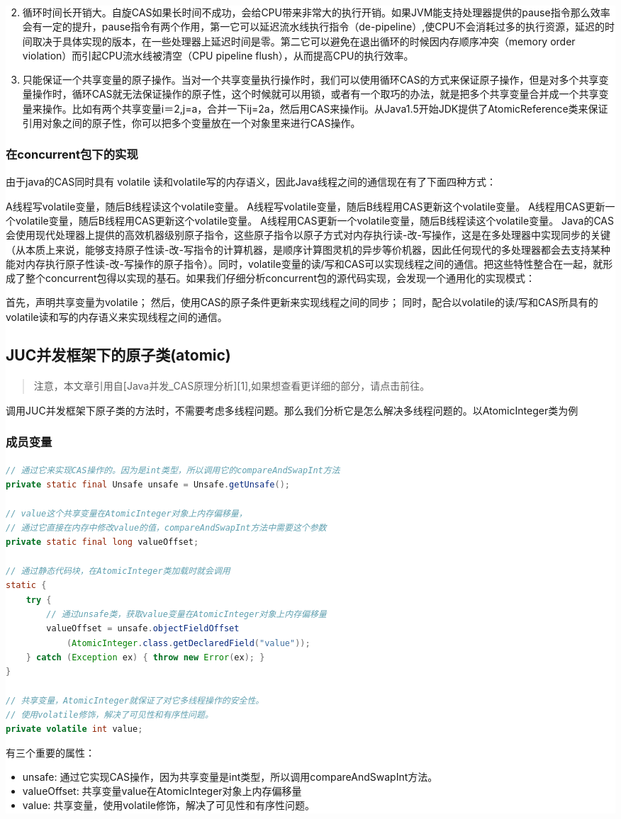 2. 循环时间长开销大。自旋CAS如果长时间不成功，会给CPU带来非常大的执行开销。如果JVM能支持处理器提供的pause指令那么效率会有一定的提升，pause指令有两个作用，第一它可以延迟流水线执行指令（de-pipeline）,使CPU不会消耗过多的执行资源，延迟的时间取决于具体实现的版本，在一些处理器上延迟时间是零。第二它可以避免在退出循环的时候因内存顺序冲突（memory order violation）而引起CPU流水线被清空（CPU pipeline flush），从而提高CPU的执行效率。



3. 只能保证一个共享变量的原子操作。当对一个共享变量执行操作时，我们可以使用循环CAS的方式来保证原子操作，但是对多个共享变量操作时，循环CAS就无法保证操作的原子性，这个时候就可以用锁，或者有一个取巧的办法，就是把多个共享变量合并成一个共享变量来操作。比如有两个共享变量i＝2,j=a，合并一下ij=2a，然后用CAS来操作ij。从Java1.5开始JDK提供了AtomicReference类来保证引用对象之间的原子性，你可以把多个变量放在一个对象里来进行CAS操作。


### 在concurrent包下的实现

由于java的CAS同时具有 volatile 读和volatile写的内存语义，因此Java线程之间的通信现在有了下面四种方式：

A线程写volatile变量，随后B线程读这个volatile变量。
A线程写volatile变量，随后B线程用CAS更新这个volatile变量。
A线程用CAS更新一个volatile变量，随后B线程用CAS更新这个volatile变量。
A线程用CAS更新一个volatile变量，随后B线程读这个volatile变量。
Java的CAS会使用现代处理器上提供的高效机器级别原子指令，这些原子指令以原子方式对内存执行读-改-写操作，这是在多处理器中实现同步的关键（从本质上来说，能够支持原子性读-改-写指令的计算机器，是顺序计算图灵机的异步等价机器，因此任何现代的多处理器都会去支持某种能对内存执行原子性读-改-写操作的原子指令）。同时，volatile变量的读/写和CAS可以实现线程之间的通信。把这些特性整合在一起，就形成了整个concurrent包得以实现的基石。如果我们仔细分析concurrent包的源代码实现，会发现一个通用化的实现模式：

首先，声明共享变量为volatile；
然后，使用CAS的原子条件更新来实现线程之间的同步；
同时，配合以volatile的读/写和CAS所具有的volatile读和写的内存语义来实现线程之间的通信。


## JUC并发框架下的原子类(atomic)
> 注意，本文章引用自[Java并发_CAS原理分析][1],如果想查看更详细的部分，请点击前往。

调用JUC并发框架下原子类的方法时，不需要考虑多线程问题。那么我们分析它是怎么解决多线程问题的。以AtomicInteger类为例


### 成员变量

```Java
// 通过它来实现CAS操作的。因为是int类型，所以调用它的compareAndSwapInt方法
private static final Unsafe unsafe = Unsafe.getUnsafe();

// value这个共享变量在AtomicInteger对象上内存偏移量，
// 通过它直接在内存中修改value的值，compareAndSwapInt方法中需要这个参数
private static final long valueOffset;

// 通过静态代码块，在AtomicInteger类加载时就会调用
static {
    try {
        // 通过unsafe类，获取value变量在AtomicInteger对象上内存偏移量
        valueOffset = unsafe.objectFieldOffset
            (AtomicInteger.class.getDeclaredField("value"));
    } catch (Exception ex) { throw new Error(ex); }
}

// 共享变量，AtomicInteger就保证了对它多线程操作的安全性。
// 使用volatile修饰，解决了可见性和有序性问题。
private volatile int value;
```
有三个重要的属性：
- unsafe: 通过它实现CAS操作，因为共享变量是int类型，所以调用compareAndSwapInt方法。
- valueOffset: 共享变量value在AtomicInteger对象上内存偏移量
- value: 共享变量，使用volatile修饰，解决了可见性和有序性问题。
